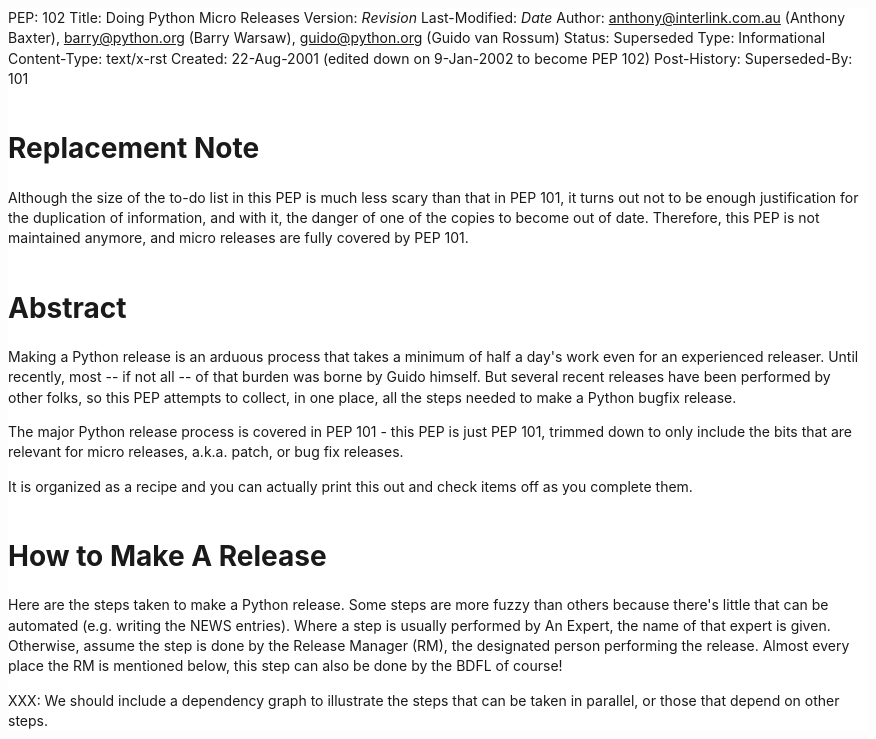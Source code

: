 PEP: 102
Title: Doing Python Micro Releases
Version: $Revision$
Last-Modified: $Date$
Author: anthony@interlink.com.au (Anthony Baxter),
        barry@python.org (Barry Warsaw),
        guido@python.org (Guido van Rossum)
Status: Superseded
Type: Informational
Content-Type: text/x-rst
Created: 22-Aug-2001 (edited down on 9-Jan-2002 to become PEP 102)
Post-History:
Superseded-By: 101


Replacement Note
================

Although the size of the to-do list in this PEP is much less scary
than that in PEP 101, it turns out not to be enough justification
for the duplication of information, and with it, the danger of one
of the copies to become out of date.  Therefore, this PEP is not
maintained anymore, and micro releases are fully covered by PEP 101.


Abstract
========

Making a Python release is an arduous process that takes a
minimum of half a day's work even for an experienced releaser.
Until recently, most -- if not all -- of that burden was borne by
Guido himself.  But several recent releases have been performed by
other folks, so this PEP attempts to collect, in one place, all
the steps needed to make a Python bugfix release.

The major Python release process is covered in PEP 101 - this PEP
is just PEP 101, trimmed down to only include the bits that are
relevant for micro releases, a.k.a. patch, or bug fix releases.

It is organized as a recipe and you can actually print this out and
check items off as you complete them.


How to Make A Release
=====================

Here are the steps taken to make a Python release.  Some steps are
more fuzzy than others because there's little that can be
automated (e.g. writing the NEWS entries).  Where a step is
usually performed by An Expert, the name of that expert is given.
Otherwise, assume the step is done by the Release Manager (RM),
the designated person performing the release.  Almost every place
the RM is mentioned below, this step can also be done by the BDFL
of course!

XXX: We should include a dependency graph to illustrate the steps
that can be taken in parallel, or those that depend on other
steps.
